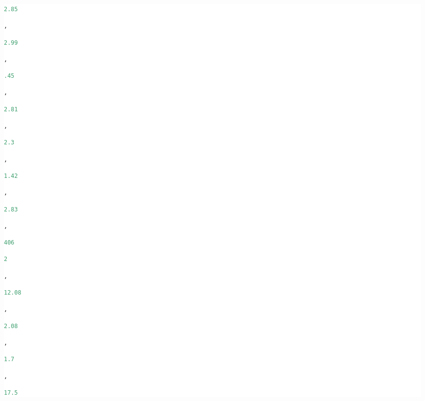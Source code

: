 ```python
2.85
```
```python
,
```
```python
2.99
```
```python
,
```
```python
.45
```
```python
,
```
```python
2.81
```
```python
,
```
```python
2.3
```
```python
,
```
```python
1.42
```
```python
,
```
```python
2.83
```
```python
,
```
```python
406
```
```python
2
```
```python
,
```
```python
12.08
```
```python
,
```
```python
2.08
```
```python
,
```
```python
1.7
```
```python
,
```
```python
17.5
```
```python
```